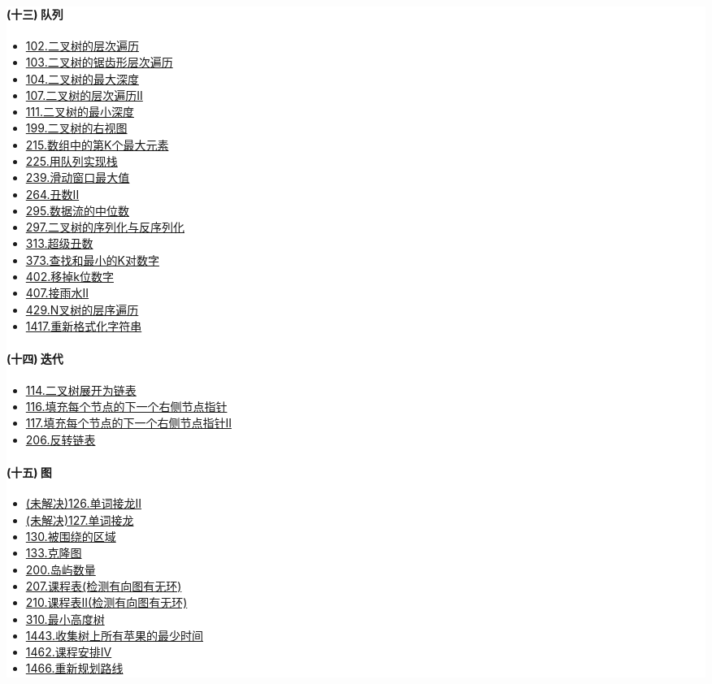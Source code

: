 #### (十三) 队列
* [102.二叉树的层次遍历](https://github.com/Zhenghao-Liu/LeetCode_problem-and-solution/tree/master/0102.二叉树的层次遍历)
* [103.二叉树的锯齿形层次遍历](https://github.com/Zhenghao-Liu/LeetCode_problem-and-solution/tree/master/0103.二叉树的锯齿形层次遍历)
* [104.二叉树的最大深度](https://github.com/Zhenghao-Liu/LeetCode_problem-and-solution/tree/master/0104.二叉树的最大深度)
* [107.二叉树的层次遍历II](https://github.com/Zhenghao-Liu/LeetCode_problem-and-solution/tree/master/0107.二叉树的层次遍历II)
* [111.二叉树的最小深度](https://github.com/Zhenghao-Liu/LeetCode_problem-and-solution/tree/master/0111.二叉树的最小深度)
* [199.二叉树的右视图](https://github.com/Zhenghao-Liu/LeetCode_problem-and-solution/tree/master/0199.二叉树的右视图)
* [215.数组中的第K个最大元素](https://github.com/Zhenghao-Liu/LeetCode_problem-and-solution/tree/master/0215.数组中的第K个最大元素)
* [225.用队列实现栈](https://github.com/Zhenghao-Liu/LeetCode_problem-and-solution/tree/master/0225.用队列实现栈)
* [239.滑动窗口最大值](https://github.com/Zhenghao-Liu/LeetCode_problem-and-solution/tree/master/0239.滑动窗口最大值)
* [264.丑数II](https://github.com/Zhenghao-Liu/LeetCode_problem-and-solution/tree/master/0264.丑数II)
* [295.数据流的中位数](https://github.com/Zhenghao-Liu/LeetCode_problem-and-solution/tree/master/0295.数据流的中位数)
* [297.二叉树的序列化与反序列化](https://github.com/Zhenghao-Liu/LeetCode_problem-and-solution/tree/master/0297(重要).二叉树的序列化与反序列化)
* [313.超级丑数](https://github.com/Zhenghao-Liu/LeetCode_problem-and-solution/tree/master/0313.超级丑数)
* [373.查找和最小的K对数字](https://github.com/Zhenghao-Liu/LeetCode_problem-and-solution/tree/master/0373.查找和最小的K对数字)
* [402.移掉k位数字](https://github.com/Zhenghao-Liu/LeetCode_problem-and-solution/tree/master/0402.移掉k位数字)
* [407.接雨水II](https://github.com/Zhenghao-Liu/LeetCode_problem-and-solution/tree/master/0407.接雨水II)
* [429.N叉树的层序遍历](https://github.com/Zhenghao-Liu/LeetCode_problem-and-solution/tree/master/0429.N叉树的层序遍历)
* [1417.重新格式化字符串](https://github.com/Zhenghao-Liu/LeetCode_problem-and-solution/tree/master/1417.重新格式化字符串)

#### (十四) 迭代
* [114.二叉树展开为链表](https://github.com/Zhenghao-Liu/LeetCode_problem-and-solution/tree/master/0114.二叉树展开为链表)
* [116.填充每个节点的下一个右侧节点指针](https://github.com/Zhenghao-Liu/LeetCode_problem-and-solution/tree/master/0116.填充每个节点的下一个右侧节点指针)
* [117.填充每个节点的下一个右侧节点指针II](https://github.com/Zhenghao-Liu/LeetCode_problem-and-solution/tree/master/0117.填充每个节点的下一个右侧节点指针II)
* [206.反转链表](https://github.com/Zhenghao-Liu/LeetCode_problem-and-solution/tree/master/0206.反转链表)

#### (十五) 图
* [(未解决)126.单词接龙II](https://leetcode-cn.com/problems/word-ladder-ii/)
* [(未解决)127.单词接龙](https://leetcode-cn.com/problems/word-ladder/)
* [130.被围绕的区域](https://github.com/Zhenghao-Liu/LeetCode_problem-and-solution/tree/master/0130.被围绕的区域])
* [133.克隆图](https://github.com/Zhenghao-Liu/LeetCode_problem-and-solution/tree/master/0133(重要).克隆图)
* [200.岛屿数量](https://github.com/Zhenghao-Liu/LeetCode_problem-and-solution/tree/master/0200.岛屿数量)
* [207.课程表(检测有向图有无环)](https://github.com/Zhenghao-Liu/LeetCode_problem-and-solution/tree/master/0207.课程表)
* [210.课程表II(检测有向图有无环)](https://github.com/Zhenghao-Liu/LeetCode_problem-and-solution/tree/master/0210.课程表II)
* [310.最小高度树](https://github.com/Zhenghao-Liu/LeetCode_problem-and-solution/tree/master/0310.最小高度树)
* [1443.收集树上所有苹果的最少时间](https://github.com/Zhenghao-Liu/LeetCode_problem-and-solution/tree/master/1443.收集树上所有苹果的最少时间)
* [1462.课程安排IV](https://github.com/Zhenghao-Liu/LeetCode_problem-and-solution/tree/master/1462.课程安排IV)
* [1466.重新规划路线](https://github.com/Zhenghao-Liu/LeetCode_problem-and-solution/tree/master/1466.重新规划路线)
